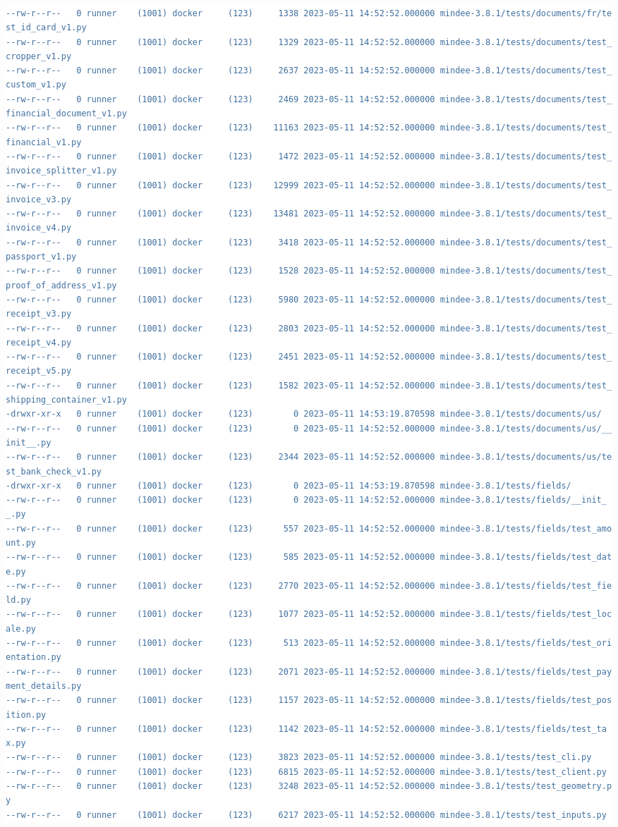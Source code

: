 ```diff
--rw-r--r--   0 runner    (1001) docker     (123)     1338 2023-05-11 14:52:52.000000 mindee-3.8.1/tests/documents/fr/test_id_card_v1.py
--rw-r--r--   0 runner    (1001) docker     (123)     1329 2023-05-11 14:52:52.000000 mindee-3.8.1/tests/documents/test_cropper_v1.py
--rw-r--r--   0 runner    (1001) docker     (123)     2637 2023-05-11 14:52:52.000000 mindee-3.8.1/tests/documents/test_custom_v1.py
--rw-r--r--   0 runner    (1001) docker     (123)     2469 2023-05-11 14:52:52.000000 mindee-3.8.1/tests/documents/test_financial_document_v1.py
--rw-r--r--   0 runner    (1001) docker     (123)    11163 2023-05-11 14:52:52.000000 mindee-3.8.1/tests/documents/test_financial_v1.py
--rw-r--r--   0 runner    (1001) docker     (123)     1472 2023-05-11 14:52:52.000000 mindee-3.8.1/tests/documents/test_invoice_splitter_v1.py
--rw-r--r--   0 runner    (1001) docker     (123)    12999 2023-05-11 14:52:52.000000 mindee-3.8.1/tests/documents/test_invoice_v3.py
--rw-r--r--   0 runner    (1001) docker     (123)    13481 2023-05-11 14:52:52.000000 mindee-3.8.1/tests/documents/test_invoice_v4.py
--rw-r--r--   0 runner    (1001) docker     (123)     3418 2023-05-11 14:52:52.000000 mindee-3.8.1/tests/documents/test_passport_v1.py
--rw-r--r--   0 runner    (1001) docker     (123)     1528 2023-05-11 14:52:52.000000 mindee-3.8.1/tests/documents/test_proof_of_address_v1.py
--rw-r--r--   0 runner    (1001) docker     (123)     5980 2023-05-11 14:52:52.000000 mindee-3.8.1/tests/documents/test_receipt_v3.py
--rw-r--r--   0 runner    (1001) docker     (123)     2803 2023-05-11 14:52:52.000000 mindee-3.8.1/tests/documents/test_receipt_v4.py
--rw-r--r--   0 runner    (1001) docker     (123)     2451 2023-05-11 14:52:52.000000 mindee-3.8.1/tests/documents/test_receipt_v5.py
--rw-r--r--   0 runner    (1001) docker     (123)     1582 2023-05-11 14:52:52.000000 mindee-3.8.1/tests/documents/test_shipping_container_v1.py
-drwxr-xr-x   0 runner    (1001) docker     (123)        0 2023-05-11 14:53:19.870598 mindee-3.8.1/tests/documents/us/
--rw-r--r--   0 runner    (1001) docker     (123)        0 2023-05-11 14:52:52.000000 mindee-3.8.1/tests/documents/us/__init__.py
--rw-r--r--   0 runner    (1001) docker     (123)     2344 2023-05-11 14:52:52.000000 mindee-3.8.1/tests/documents/us/test_bank_check_v1.py
-drwxr-xr-x   0 runner    (1001) docker     (123)        0 2023-05-11 14:53:19.870598 mindee-3.8.1/tests/fields/
--rw-r--r--   0 runner    (1001) docker     (123)        0 2023-05-11 14:52:52.000000 mindee-3.8.1/tests/fields/__init__.py
--rw-r--r--   0 runner    (1001) docker     (123)      557 2023-05-11 14:52:52.000000 mindee-3.8.1/tests/fields/test_amount.py
--rw-r--r--   0 runner    (1001) docker     (123)      585 2023-05-11 14:52:52.000000 mindee-3.8.1/tests/fields/test_date.py
--rw-r--r--   0 runner    (1001) docker     (123)     2770 2023-05-11 14:52:52.000000 mindee-3.8.1/tests/fields/test_field.py
--rw-r--r--   0 runner    (1001) docker     (123)     1077 2023-05-11 14:52:52.000000 mindee-3.8.1/tests/fields/test_locale.py
--rw-r--r--   0 runner    (1001) docker     (123)      513 2023-05-11 14:52:52.000000 mindee-3.8.1/tests/fields/test_orientation.py
--rw-r--r--   0 runner    (1001) docker     (123)     2071 2023-05-11 14:52:52.000000 mindee-3.8.1/tests/fields/test_payment_details.py
--rw-r--r--   0 runner    (1001) docker     (123)     1157 2023-05-11 14:52:52.000000 mindee-3.8.1/tests/fields/test_position.py
--rw-r--r--   0 runner    (1001) docker     (123)     1142 2023-05-11 14:52:52.000000 mindee-3.8.1/tests/fields/test_tax.py
--rw-r--r--   0 runner    (1001) docker     (123)     3823 2023-05-11 14:52:52.000000 mindee-3.8.1/tests/test_cli.py
--rw-r--r--   0 runner    (1001) docker     (123)     6815 2023-05-11 14:52:52.000000 mindee-3.8.1/tests/test_client.py
--rw-r--r--   0 runner    (1001) docker     (123)     3248 2023-05-11 14:52:52.000000 mindee-3.8.1/tests/test_geometry.py
--rw-r--r--   0 runner    (1001) docker     (123)     6217 2023-05-11 14:52:52.000000 mindee-3.8.1/tests/test_inputs.py
```